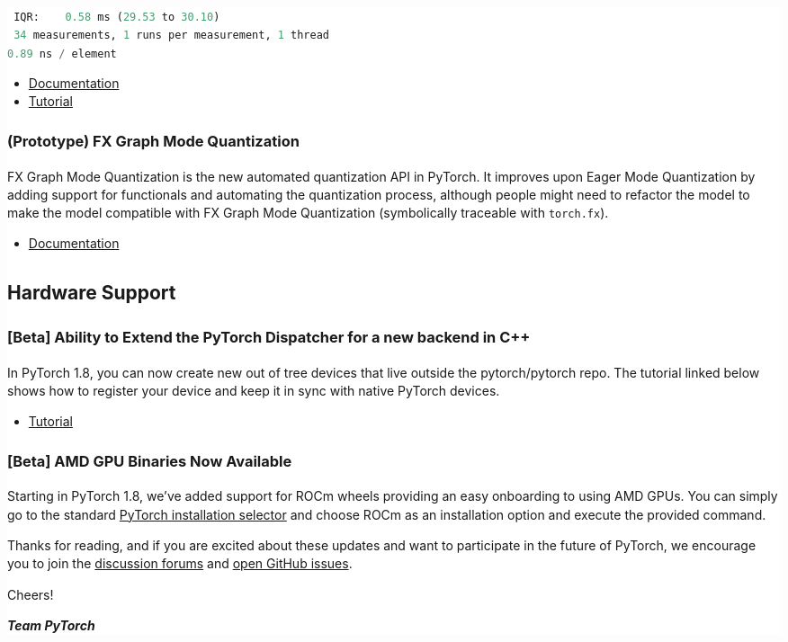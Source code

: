 ```python
 IQR:    0.58 ms (29.53 to 30.10)
 34 measurements, 1 runs per measurement, 1 thread
0.89 ns / element
```
* [Documentation](https://pytorch.org/docs/master/benchmark_utils.html?highlight=timer#torch.utils.benchmark.Timer)
* [Tutorial](https://pytorch.org/tutorials/recipes/recipes/benchmark.html)

### (Prototype) FX Graph Mode Quantization
 FX Graph Mode Quantization is the new automated quantization API in PyTorch. It improves upon Eager Mode Quantization by adding support for functionals and automating the quantization process, although people might need to refactor the model to make the model compatible with FX Graph Mode Quantization (symbolically traceable with ```torch.fx```).
* [Documentation](https://pytorch.org/docs/master/quantization.html#prototype-fx-graph-mode-quantization)


## Hardware Support

### [Beta] Ability to Extend the PyTorch Dispatcher for a new backend in C++
In PyTorch 1.8, you can now create new out of tree devices that live outside the pytorch/pytorch repo. The tutorial linked below shows how to register your device and keep it in sync with native PyTorch devices.
* [Tutorial](https://pytorch.org/tutorials/advanced/extend_dispatcher.html)

### [Beta] AMD GPU Binaries Now Available
Starting in PyTorch 1.8, we’ve added support for ROCm wheels providing an easy onboarding to using AMD GPUs. You can simply go to the standard [PyTorch installation selector](https://pytorch.org/get-started/locally/) and choose ROCm as an installation option and execute the provided command.

Thanks for reading, and if you are excited about these updates and want to participate in the future of PyTorch, we encourage you to join the [discussion forums](https://discuss.pytorch.org/) and [open GitHub issues](https://github.com/pytorch/pytorch/issues).

Cheers!

***Team PyTorch***
